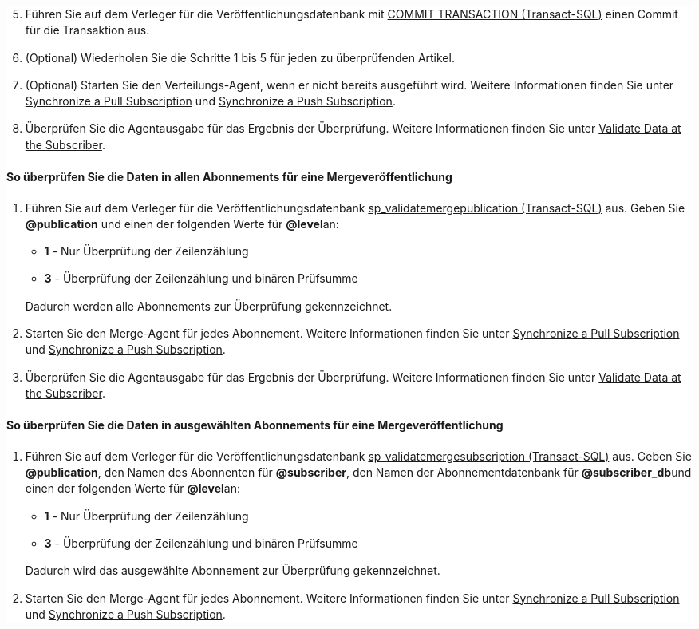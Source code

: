 5.  Führen Sie auf dem Verleger für die Veröffentlichungsdatenbank mit [COMMIT TRANSACTION &#40;Transact-SQL&#41;](../../t-sql/language-elements/commit-transaction-transact-sql.md) einen Commit für die Transaktion aus.  
  
6.  (Optional) Wiederholen Sie die Schritte 1 bis 5 für jeden zu überprüfenden Artikel.  
  
7.  (Optional) Starten Sie den Verteilungs-Agent, wenn er nicht bereits ausgeführt wird. Weitere Informationen finden Sie unter [Synchronize a Pull Subscription](../../relational-databases/replication/synchronize-a-pull-subscription.md) und [Synchronize a Push Subscription](../../relational-databases/replication/synchronize-a-push-subscription.md).  
  
8.  Überprüfen Sie die Agentausgabe für das Ergebnis der Überprüfung. Weitere Informationen finden Sie unter [Validate Data at the Subscriber](../../relational-databases/replication/validate-data-at-the-subscriber.md).  
  
#### <a name="to-validate-data-in-all-subscriptions-to-a-merge-publication"></a>So überprüfen Sie die Daten in allen Abonnements für eine Mergeveröffentlichung  
  
1.  Führen Sie auf dem Verleger für die Veröffentlichungsdatenbank [sp_validatemergepublication &#40;Transact-SQL&#41;](../../relational-databases/system-stored-procedures/sp-validatemergepublication-transact-sql.md) aus. Geben Sie **@publication** und einen der folgenden Werte für **@level**an:  
  
    -   **1** - Nur Überprüfung der Zeilenzählung  
  
    -   **3** - Überprüfung der Zeilenzählung und binären Prüfsumme  
  
     Dadurch werden alle Abonnements zur Überprüfung gekennzeichnet.  
  
2.  Starten Sie den Merge-Agent für jedes Abonnement. Weitere Informationen finden Sie unter [Synchronize a Pull Subscription](../../relational-databases/replication/synchronize-a-pull-subscription.md) und [Synchronize a Push Subscription](../../relational-databases/replication/synchronize-a-push-subscription.md).  
  
3.  Überprüfen Sie die Agentausgabe für das Ergebnis der Überprüfung. Weitere Informationen finden Sie unter [Validate Data at the Subscriber](../../relational-databases/replication/validate-data-at-the-subscriber.md).  
  
#### <a name="to-validate-data-in-selected-subscriptions-to-a-merge-publication"></a>So überprüfen Sie die Daten in ausgewählten Abonnements für eine Mergeveröffentlichung  
  
1.  Führen Sie auf dem Verleger für die Veröffentlichungsdatenbank [sp_validatemergesubscription &#40;Transact-SQL&#41;](../../relational-databases/system-stored-procedures/sp-validatemergesubscription-transact-sql.md) aus. Geben Sie **@publication**, den Namen des Abonnenten für **@subscriber**, den Namen der Abonnementdatenbank für **@subscriber_db**und einen der folgenden Werte für **@level**an:  
  
    -   **1** - Nur Überprüfung der Zeilenzählung  
  
    -   **3** - Überprüfung der Zeilenzählung und binären Prüfsumme  
  
     Dadurch wird das ausgewählte Abonnement zur Überprüfung gekennzeichnet.  
  
2.  Starten Sie den Merge-Agent für jedes Abonnement. Weitere Informationen finden Sie unter [Synchronize a Pull Subscription](../../relational-databases/replication/synchronize-a-pull-subscription.md) und [Synchronize a Push Subscription](../../relational-databases/replication/synchronize-a-push-subscription.md).  
  